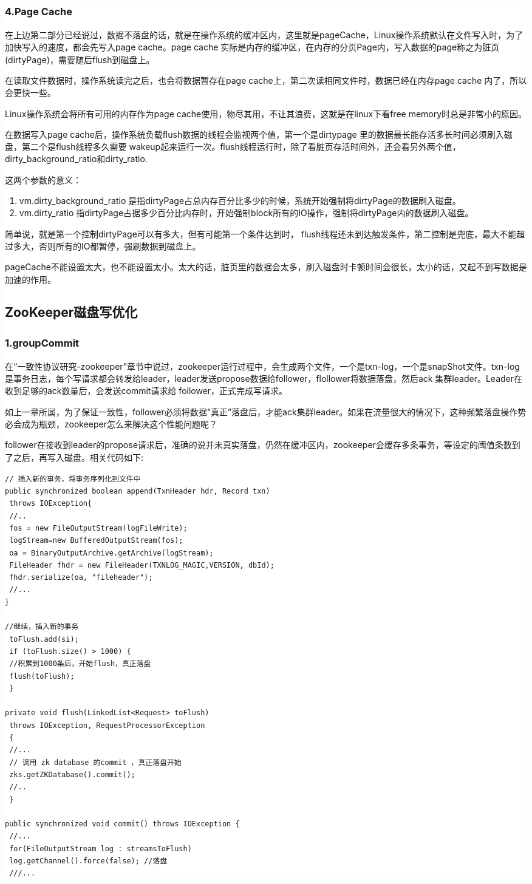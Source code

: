 ### [](#4-Page-Cache "4.Page Cache")4.Page Cache

在上边第二部分已经说过，数据不落盘的话，就是在操作系统的缓冲区内，这里就是pageCache，Linux操作系统默认在文件写入时，为了加快写入的速度，都会先写入page cache。page cache 实际是内存的缓冲区，在内存的分页Page内，写入数据的page称之为脏页(dirtyPage)，需要随后flush到磁盘上。

在读取文件数据时，操作系统读完之后，也会将数据暂存在page cache上，第二次读相同文件时，数据已经在内存page cache 内了，所以会更快一些。

Linux操作系统会将所有可用的内存作为page cache使用，物尽其用，不让其浪费，这就是在linux下看free memory时总是非常小的原因。

在数据写入page cache后，操作系统负载flush数据的线程会监视两个值，第一个是dirtypage 里的数据最长能存活多长时间必须刷入磁盘，第二个是flush线程多久需要 wakeup起来运行一次。flush线程运行时，除了看脏页存活时间外，还会看另外两个值，dirty_background_ratio和dirty_ratio.

这两个参数的意义：

1.  vm.dirty_background_ratio 是指dirtyPage占总内存百分比多少的时候，系统开始强制将dirtyPage的数据刷入磁盘。
2.  vm.dirty_ratio 指dirtyPage占据多少百分比内存时，开始强制block所有的IO操作，强制将dirtyPage内的数据刷入磁盘。

简单说，就是第一个控制dirtyPage可以有多大，但有可能第一个条件达到时， flush线程还未到达触发条件，第二控制是兜底，最大不能超过多大，否则所有的IO都暂停，强刷数据到磁盘上。

pageCache不能设置太大，也不能设置太小。太大的话，脏页里的数据会太多，刷入磁盘时卡顿时间会很长，太小的话，又起不到写数据是加速的作用。

## [](#ZooKeeper磁盘写优化 "ZooKeeper磁盘写优化")ZooKeeper磁盘写优化

### [](#1-groupCommit "1.groupCommit")1.groupCommit

在“一致性协议研究-zookeeper”章节中说过，zookeeper运行过程中，会生成两个文件，一个是txn-log，一个是snapShot文件。txn-log是事务日志，每个写请求都会转发给leader，leader发送propose数据给follower，flollower将数据落盘，然后ack 集群leader。Leader在收到足够的ack数量后，会发送commit请求给 follower，正式完成写请求。

如上一章所属，为了保证一致性，follower必须将数据“真正”落盘后，才能ack集群leader。如果在流量很大的情况下，这种频繁落盘操作势必会成为瓶颈，zookeeper怎么来解决这个性能问题呢？

follower在接收到leader的propose请求后，准确的说并未真实落盘，仍然在缓冲区内，zookeeper会缓存多条事务，等设定的阈值条数到了之后，再写入磁盘。相关代码如下:
```
// 插入新的事务，将事务序列化到文件中  
public synchronized boolean append(TxnHeader hdr, Record txn)  
 throws IOException{  
 //..  
 fos = new FileOutputStream(logFileWrite);  
 logStream=new BufferedOutputStream(fos);  
 oa = BinaryOutputArchive.getArchive(logStream);  
 FileHeader fhdr = new FileHeader(TXNLOG_MAGIC,VERSION, dbId);  
 fhdr.serialize(oa, "fileheader");  
 //...  
}  
  
//继续，插入新的事务  
 toFlush.add(si);  
 if (toFlush.size() > 1000) {  
 //积累到1000条后，开始flush，真正落盘  
 flush(toFlush);  
 }  
  
private void flush(LinkedList<Request> toFlush)  
 throws IOException, RequestProcessorException  
 {  
 //...  
 // 调用 zk database 的commit ，真正落盘开始  
 zks.getZKDatabase().commit();  
 //..  
 }  
   
public synchronized void commit() throws IOException {  
 //...  
 for(FileOutputStream log : streamsToFlush)  
 log.getChannel().force(false); //落盘  
 ///...  
```